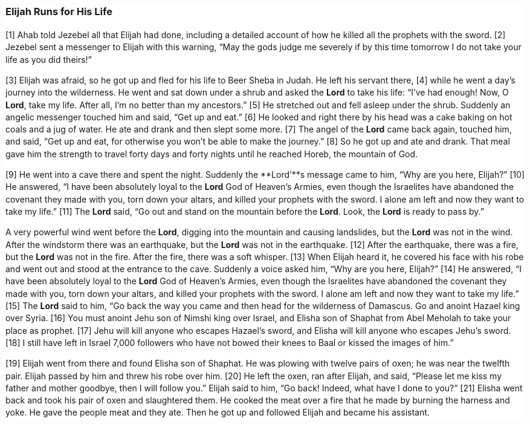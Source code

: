 ### Elijah Runs for His Life

[1] Ahab told Jezebel all that Elijah had done, including a detailed account of how he killed all the prophets with the sword.
[2] Jezebel sent a messenger to Elijah with this warning, “May the gods judge me severely if by this time tomorrow I do not take your life as you did theirs!”

[3] Elijah was afraid, so he got up and fled for his life to Beer Sheba in Judah. He left his servant there,
[4] while he went a day’s journey into the wilderness. He went and sat down under a shrub and asked the **Lord** to take his life: “I’ve had enough! Now, O **Lord**, take my life. After all, I’m no better than my ancestors.”
[5] He stretched out and fell asleep under the shrub. Suddenly an angelic messenger touched him and said, “Get up and eat.”
[6] He looked and right there by his head was a cake baking on hot coals and a jug of water. He ate and drank and then slept some more.
[7] The angel of the **Lord** came back again, touched him, and said, “Get up and eat, for otherwise you won’t be able to make the journey.”
[8] So he got up and ate and drank. That meal gave him the strength to travel forty days and forty nights until he reached Horeb, the mountain of God.

[9] He went into a cave there and spent the night. Suddenly the **Lord’**s message came to him, “Why are you here, Elijah?”
[10] He answered, “I have been absolutely loyal to the **Lord** God of Heaven’s Armies, even though the Israelites have abandoned the covenant they made with you, torn down your altars, and killed your prophets with the sword. I alone am left and now they want to take my life.”
[11] The **Lord** said, “Go out and stand on the mountain before the **Lord**. Look, the **Lord** is ready to pass by.”

A very powerful wind went before the **Lord**, digging into the mountain and causing landslides, but the **Lord** was not in the wind. After the windstorm there was an earthquake, but the **Lord** was not in the earthquake.
[12] After the earthquake, there was a fire, but the **Lord** was not in the fire. After the fire, there was a soft whisper.
[13] When Elijah heard it, he covered his face with his robe and went out and stood at the entrance to the cave. Suddenly a voice asked him, “Why are you here, Elijah?”
[14] He answered, “I have been absolutely loyal to the **Lord** God of Heaven’s Armies, even though the Israelites have abandoned the covenant they made with you, torn down your altars, and killed your prophets with the sword. I alone am left and now they want to take my life.”
[15] The **Lord** said to him, “Go back the way you came and then head for the wilderness of Damascus. Go and anoint Hazael king over Syria.
[16] You must anoint Jehu son of Nimshi king over Israel, and Elisha son of Shaphat from Abel Meholah to take your place as prophet.
[17] Jehu will kill anyone who escapes Hazael’s sword, and Elisha will kill anyone who escapes Jehu’s sword.
[18] I still have left in Israel 7,000 followers who have not bowed their knees to Baal or kissed the images of him.”

[19] Elijah went from there and found Elisha son of Shaphat. He was plowing with twelve pairs of oxen; he was near the twelfth pair. Elijah passed by him and threw his robe over him.
[20] He left the oxen, ran after Elijah, and said, “Please let me kiss my father and mother goodbye, then I will follow you.” Elijah said to him, “Go back! Indeed, what have I done to you?”
[21] Elisha went back and took his pair of oxen and slaughtered them. He cooked the meat over a fire that he made by burning the harness and yoke. He gave the people meat and they ate. Then he got up and followed Elijah and became his assistant.
